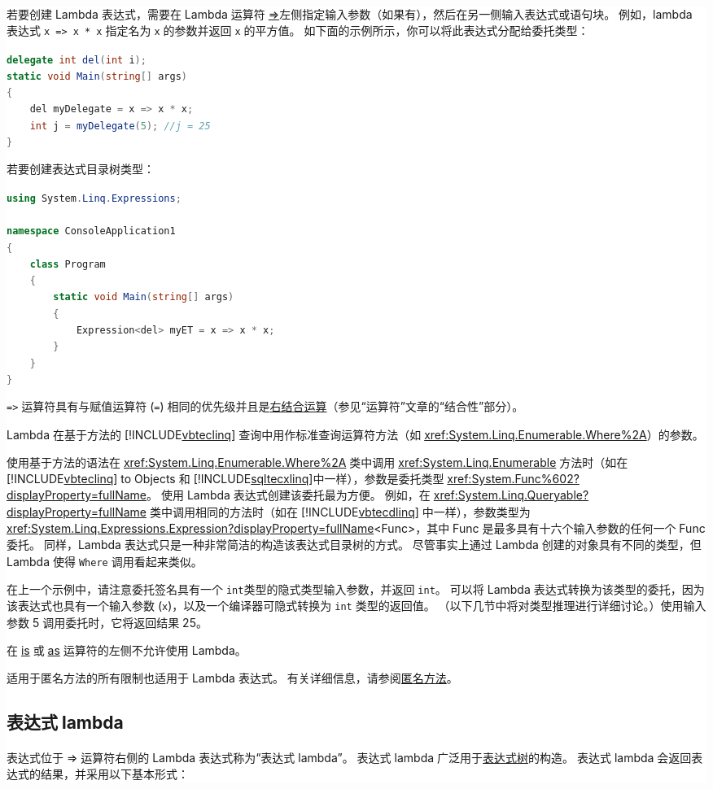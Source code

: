  若要创建 Lambda 表达式，需要在 Lambda 运算符 [=>](../../../csharp/language-reference/operators/lambda-operator.md)左侧指定输入参数（如果有），然后在另一侧输入表达式或语句块。 例如，lambda 表达式 `x => x * x` 指定名为 `x` 的参数并返回 `x` 的平方值。 如下面的示例所示，你可以将此表达式分配给委托类型：  
  
```csharp  
delegate int del(int i);  
static void Main(string[] args)  
{  
    del myDelegate = x => x * x;  
    int j = myDelegate(5); //j = 25  
}  
```  
  
 若要创建表达式目录树类型：  
  
```csharp  
using System.Linq.Expressions;  
  
namespace ConsoleApplication1  
{  
    class Program  
    {  
        static void Main(string[] args)  
        {  
            Expression<del> myET = x => x * x;  
        }  
    }  
}  
```  
  
 `=>` 运算符具有与赋值运算符 (`=`) 相同的优先级并且是[右结合运算](../../../csharp/programming-guide/statements-expressions-operators/operators.md)（参见“运算符”文章的“结合性”部分）。  
  
 Lambda 在基于方法的 [!INCLUDE[vbteclinq](~/includes/vbteclinq-md.md)] 查询中用作标准查询运算符方法（如 <xref:System.Linq.Enumerable.Where%2A>）的参数。  
  
 使用基于方法的语法在 <xref:System.Linq.Enumerable.Where%2A> 类中调用 <xref:System.Linq.Enumerable> 方法时（如在 [!INCLUDE[vbteclinq](~/includes/vbteclinq-md.md)] to Objects 和 [!INCLUDE[sqltecxlinq](~/includes/sqltecxlinq-md.md)]中一样），参数是委托类型 <xref:System.Func%602?displayProperty=fullName>。 使用 Lambda 表达式创建该委托最为方便。 例如，在 <xref:System.Linq.Queryable?displayProperty=fullName> 类中调用相同的方法时（如在 [!INCLUDE[vbtecdlinq](~/includes/vbtecdlinq-md.md)] 中一样），参数类型为 <xref:System.Linq.Expressions.Expression?displayProperty=fullName><Func\>，其中 Func 是最多具有十六个输入参数的任何一个 Func 委托。 同样，Lambda 表达式只是一种非常简洁的构造该表达式目录树的方式。 尽管事实上通过 Lambda 创建的对象具有不同的类型，但 Lambda 使得 `Where` 调用看起来类似。  
  
 在上一个示例中，请注意委托签名具有一个 `int`类型的隐式类型输入参数，并返回 `int`。 可以将 Lambda 表达式转换为该类型的委托，因为该表达式也具有一个输入参数 (`x`)，以及一个编译器可隐式转换为 `int` 类型的返回值。 （以下几节中将对类型推理进行详细讨论。）使用输入参数 5 调用委托时，它将返回结果 25。  
  
 在 [is](../../../csharp/language-reference/keywords/is.md) 或 [as](../../../csharp/language-reference/keywords/as.md) 运算符的左侧不允许使用 Lambda。  
  
 适用于匿名方法的所有限制也适用于 Lambda 表达式。 有关详细信息，请参阅[匿名方法](../../../csharp/programming-guide/statements-expressions-operators/anonymous-methods.md)。  
  
## <a name="expression-lambdas"></a>表达式 lambda  
 表达式位于 => 运算符右侧的 Lambda 表达式称为“表达式 lambda”。 表达式 lambda 广泛用于[表达式树](http://msdn.microsoft.com/library/fb1d3ed8-d5b0-4211-a71f-dd271529294b)的构造。 表达式 lambda 会返回表达式的结果，并采用以下基本形式：  
  
